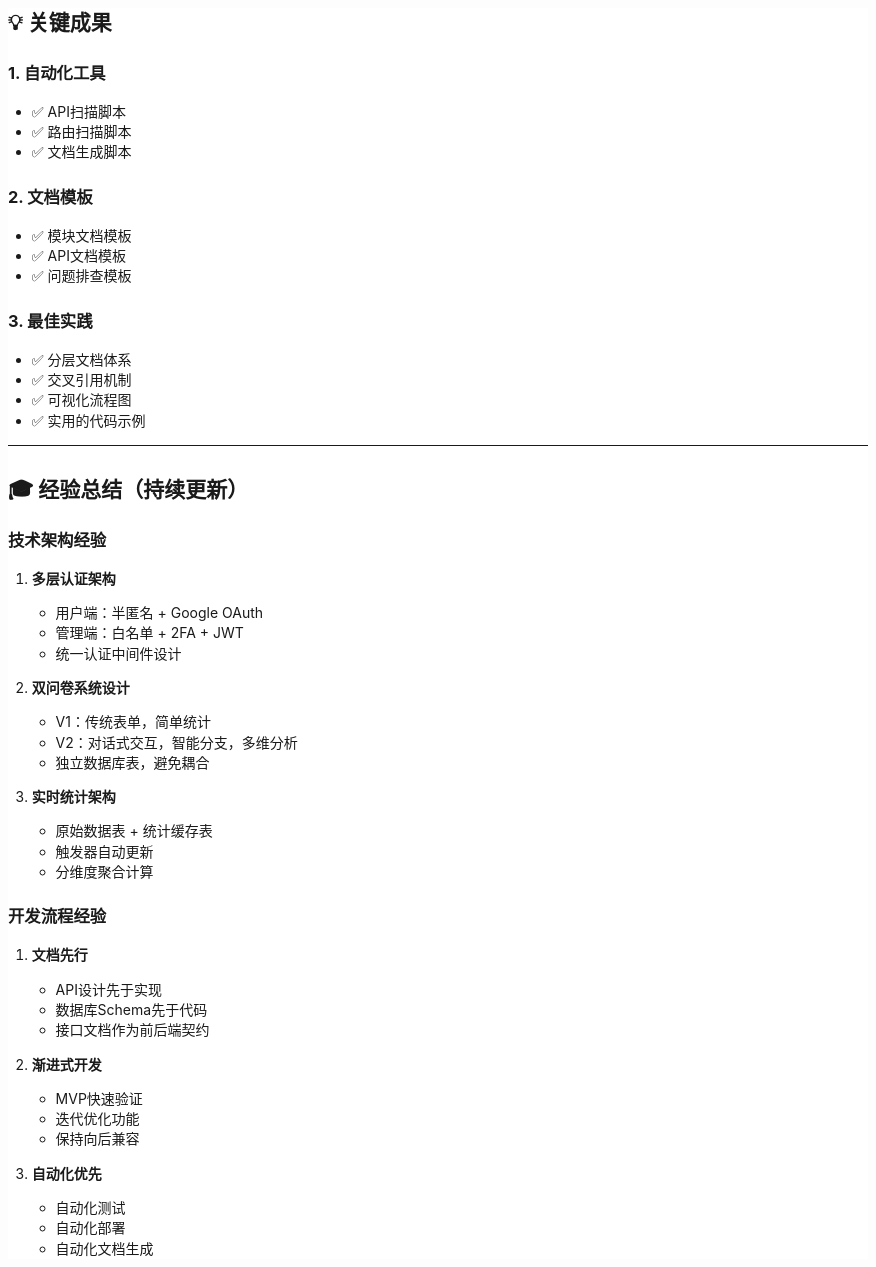 
## 💡 关键成果

### 1. 自动化工具
- ✅ API扫描脚本
- ✅ 路由扫描脚本
- ✅ 文档生成脚本

### 2. 文档模板
- ✅ 模块文档模板
- ✅ API文档模板
- ✅ 问题排查模板

### 3. 最佳实践
- ✅ 分层文档体系
- ✅ 交叉引用机制
- ✅ 可视化流程图
- ✅ 实用的代码示例

---

## 🎓 经验总结（持续更新）

### 技术架构经验
1. **多层认证架构**
   - 用户端：半匿名 + Google OAuth
   - 管理端：白名单 + 2FA + JWT
   - 统一认证中间件设计

2. **双问卷系统设计**
   - V1：传统表单，简单统计
   - V2：对话式交互，智能分支，多维分析
   - 独立数据库表，避免耦合

3. **实时统计架构**
   - 原始数据表 + 统计缓存表
   - 触发器自动更新
   - 分维度聚合计算

### 开发流程经验
1. **文档先行**
   - API设计先于实现
   - 数据库Schema先于代码
   - 接口文档作为前后端契约

2. **渐进式开发**
   - MVP快速验证
   - 迭代优化功能
   - 保持向后兼容

3. **自动化优先**
   - 自动化测试
   - 自动化部署
   - 自动化文档生成
